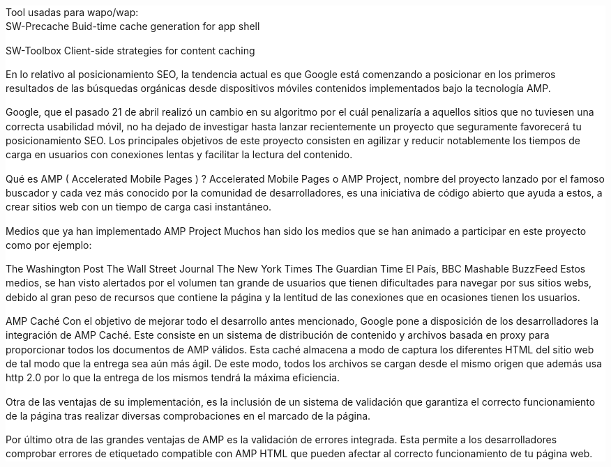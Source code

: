 Tool usadas para wapo/wap:  
SW-Precache
Buid-time cache generation for app shell

SW-Toolbox
Client-side strategies for content caching


En lo relativo al posicionamiento SEO, la tendencia actual es que Google está comenzando a posicionar en los primeros resultados de las búsquedas orgánicas desde dispositivos móviles contenidos implementados bajo la tecnología AMP.

Google, que el pasado 21 de abril realizó un cambio en su algoritmo por el cuál penalizaría a aquellos sitios que no tuviesen una correcta usabilidad móvil, no ha dejado de investigar hasta lanzar recientemente un proyecto que seguramente favorecerá tu posicionamiento SEO. Los principales objetivos de este proyecto consisten en agilizar y reducir notablemente los tiempos de carga en usuarios con conexiones lentas y facilitar la lectura del contenido.

Qué es AMP ( Accelerated Mobile Pages ) ?
Accelerated Mobile Pages o AMP Project, nombre del proyecto lanzado por el famoso buscador y cada vez más conocido por la comunidad de desarrolladores, es una iniciativa de código abierto que ayuda a estos, a crear sitios web con un tiempo de carga casi instantáneo.

Medios que ya han implementado AMP Project
Muchos han sido los medios que se han animado a participar en este proyecto como por ejemplo:

The Washington Post
The Wall Street Journal
The New York Times
The Guardian
Time
El País,
BBC
Mashable
BuzzFeed
Estos medios, se han visto alertados por el volumen tan grande de usuarios que tienen dificultades para navegar por sus sitios webs, debido al gran peso de recursos que contiene la página y la lentitud de las conexiones que en ocasiones tienen los usuarios.


AMP Caché
Con el objetivo de mejorar todo el desarrollo antes mencionado, Google pone a disposición de los desarrolladores la integración de AMP Caché. Este consiste en un sistema de distribución de contenido y archivos basada en proxy para proporcionar todos los documentos de AMP válidos. Esta caché almacena a modo de captura los diferentes HTML del sitio web de tal modo que la entrega sea aún más ágil. De este modo, todos los archivos se cargan desde el mismo origen que además usa http 2.0 por lo que la entrega de los mismos tendrá la máxima eficiencia.

Otra de las ventajas de su implementación, es la inclusión de un sistema de validación que garantiza el correcto funcionamiento de la página tras realizar diversas comprobaciones en el marcado de la página.

Por último otra de las grandes ventajas de AMP es la validación de errores integrada. Esta permite a los desarrolladores comprobar errores de etiquetado compatible con AMP HTML que pueden afectar al correcto funcionamiento de tu página web.
